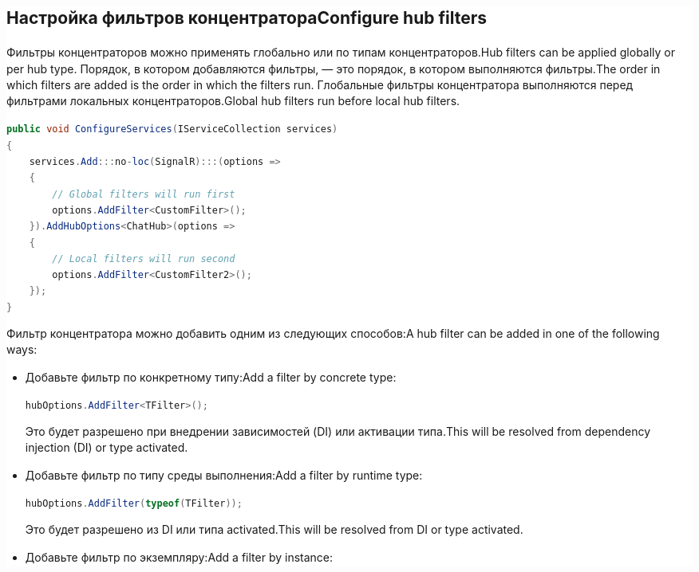 ## <a name="configure-hub-filters"></a><span data-ttu-id="eb5f3-108">Настройка фильтров концентратора</span><span class="sxs-lookup"><span data-stu-id="eb5f3-108">Configure hub filters</span></span>

<span data-ttu-id="eb5f3-109">Фильтры концентраторов можно применять глобально или по типам концентраторов.</span><span class="sxs-lookup"><span data-stu-id="eb5f3-109">Hub filters can be applied globally or per hub type.</span></span> <span data-ttu-id="eb5f3-110">Порядок, в котором добавляются фильтры, — это порядок, в котором выполняются фильтры.</span><span class="sxs-lookup"><span data-stu-id="eb5f3-110">The order in which filters are added is the order in which the filters run.</span></span> <span data-ttu-id="eb5f3-111">Глобальные фильтры концентратора выполняются перед фильтрами локальных концентраторов.</span><span class="sxs-lookup"><span data-stu-id="eb5f3-111">Global hub filters run before local hub filters.</span></span>

```csharp
public void ConfigureServices(IServiceCollection services)
{
    services.Add:::no-loc(SignalR):::(options =>
    {
        // Global filters will run first
        options.AddFilter<CustomFilter>();
    }).AddHubOptions<ChatHub>(options =>
    {
        // Local filters will run second
        options.AddFilter<CustomFilter2>();
    });
}
```

<span data-ttu-id="eb5f3-112">Фильтр концентратора можно добавить одним из следующих способов:</span><span class="sxs-lookup"><span data-stu-id="eb5f3-112">A hub filter can be added in one of the following ways:</span></span>

* <span data-ttu-id="eb5f3-113">Добавьте фильтр по конкретному типу:</span><span class="sxs-lookup"><span data-stu-id="eb5f3-113">Add a filter by concrete type:</span></span>

    ```csharp
    hubOptions.AddFilter<TFilter>();
    ```

    <span data-ttu-id="eb5f3-114">Это будет разрешено при внедрении зависимостей (DI) или активации типа.</span><span class="sxs-lookup"><span data-stu-id="eb5f3-114">This will be resolved from dependency injection (DI) or type activated.</span></span>

* <span data-ttu-id="eb5f3-115">Добавьте фильтр по типу среды выполнения:</span><span class="sxs-lookup"><span data-stu-id="eb5f3-115">Add a filter by runtime type:</span></span>

    ```csharp
    hubOptions.AddFilter(typeof(TFilter));
    ```

    <span data-ttu-id="eb5f3-116">Это будет разрешено из DI или типа activated.</span><span class="sxs-lookup"><span data-stu-id="eb5f3-116">This will be resolved from DI or type activated.</span></span>

* <span data-ttu-id="eb5f3-117">Добавьте фильтр по экземпляру:</span><span class="sxs-lookup"><span data-stu-id="eb5f3-117">Add a filter by instance:</span></span>
